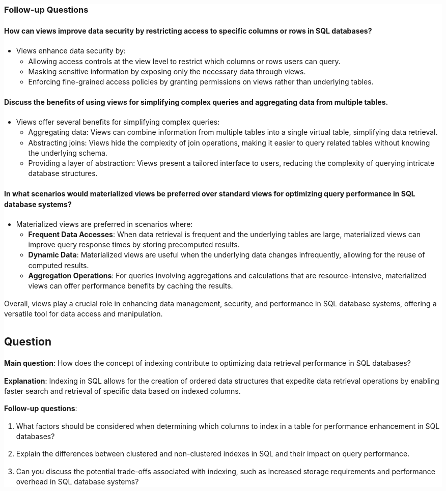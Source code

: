### Follow-up Questions

#### How can views improve data security by restricting access to specific columns or rows in SQL databases?

- Views enhance data security by:
  - Allowing access controls at the view level to restrict which columns or rows users can query.
  - Masking sensitive information by exposing only the necessary data through views.
  - Enforcing fine-grained access policies by granting permissions on views rather than underlying tables.
  
#### Discuss the benefits of using views for simplifying complex queries and aggregating data from multiple tables.

- Views offer several benefits for simplifying complex queries:
  - Aggregating data: Views can combine information from multiple tables into a single virtual table, simplifying data retrieval.
  - Abstracting joins: Views hide the complexity of join operations, making it easier to query related tables without knowing the underlying schema.
  - Providing a layer of abstraction: Views present a tailored interface to users, reducing the complexity of querying intricate database structures.

#### In what scenarios would materialized views be preferred over standard views for optimizing query performance in SQL database systems?

- Materialized views are preferred in scenarios where:
  - **Frequent Data Accesses**: When data retrieval is frequent and the underlying tables are large, materialized views can improve query response times by storing precomputed results.
  - **Dynamic Data**: Materialized views are useful when the underlying data changes infrequently, allowing for the reuse of computed results.
  - **Aggregation Operations**: For queries involving aggregations and calculations that are resource-intensive, materialized views can offer performance benefits by caching the results.

Overall, views play a crucial role in enhancing data management, security, and performance in SQL database systems, offering a versatile tool for data access and manipulation.

## Question
**Main question**: How does the concept of indexing contribute to optimizing data retrieval performance in SQL databases?

**Explanation**: Indexing in SQL allows for the creation of ordered data structures that expedite data retrieval operations by enabling faster search and retrieval of specific data based on indexed columns.

**Follow-up questions**:

1. What factors should be considered when determining which columns to index in a table for performance enhancement in SQL databases?

2. Explain the differences between clustered and non-clustered indexes in SQL and their impact on query performance.

3. Can you discuss the potential trade-offs associated with indexing, such as increased storage requirements and performance overhead in SQL database systems?

